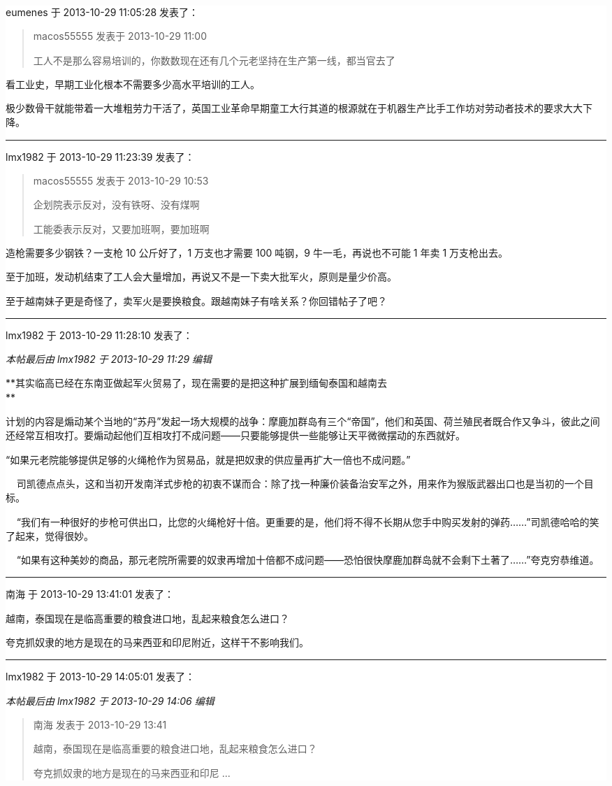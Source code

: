 
eumenes 于 2013-10-29 11:05:28 发表了：

> macos55555 发表于 2013-10-29 11:00
>
> 工人不是那么容易培训的，你数数现在还有几个元老坚持在生产第一线，都当官去了

看工业史，早期工业化根本不需要多少高水平培训的工人。

极少数骨干就能带着一大堆粗劳力干活了，英国工业革命早期童工大行其道的根源就在于机器生产比手工作坊对劳动者技术的要求大大下降。

---

lmx1982 于 2013-10-29 11:23:39 发表了：

> macos55555 发表于 2013-10-29 10:53
>
> 企划院表示反对，没有铁呀、没有煤啊
>
> 工能委表示反对，又要加班啊，要加班啊

造枪需要多少钢铁？一支枪 10 公斤好了，1 万支也才需要 100 吨钢，9 牛一毛，再说也不可能 1 年卖 1 万支枪出去。

至于加班，发动机结束了工人会大量增加，再说又不是一下卖大批军火，原则是量少价高。

至于越南妹子更是奇怪了，卖军火是要换粮食。跟越南妹子有啥关系？你回错帖子了吧？

---

lmx1982 于 2013-10-29 11:28:10 发表了：

_本帖最后由 lmx1982 于 2013-10-29 11:29 编辑_

**其实临高已经在东南亚做起军火贸易了，现在需要的是把这种扩展到缅甸泰国和越南去  
**

计划的内容是煽动某个当地的“苏丹”发起一场大规模的战争：摩鹿加群岛有三个“帝国”，他们和英国、荷兰殖民者既合作又争斗，彼此之间还经常互相攻打。要煽动起他们互相攻打不成问题――只要能够提供一些能够让天平微微摆动的东西就好。

“如果元老院能够提供足够的火绳枪作为贸易品，就是把奴隶的供应量再扩大一倍也不成问题。”

&nbsp; &nbsp; 司凯德点点头，这和当初开发南洋式步枪的初衷不谋而合：除了找一种廉价装备治安军之外，用来作为猴版武器出口也是当初的一个目标。

&nbsp; &nbsp; “我们有一种很好的步枪可供出口，比您的火绳枪好十倍。更重要的是，他们将不得不长期从您手中购买发射的弹药……”司凯德哈哈的笑了起来，觉得很妙。

&nbsp; &nbsp; “如果有这种美妙的商品，那元老院所需要的奴隶再增加十倍都不成问题――恐怕很快摩鹿加群岛就不会剩下土著了……”夸克穷恭维道。

---

南海 于 2013-10-29 13:41:01 发表了：

越南，泰国现在是临高重要的粮食进口地，乱起来粮食怎么进口？

夸克抓奴隶的地方是现在的马来西亚和印尼附近，这样干不影响我们。

---

lmx1982 于 2013-10-29 14:05:01 发表了：

_本帖最后由 lmx1982 于 2013-10-29 14:06 编辑_

> 南海 发表于 2013-10-29 13:41
>
> 越南，泰国现在是临高重要的粮食进口地，乱起来粮食怎么进口？
>
> 夸克抓奴隶的地方是现在的马来西亚和印尼 ...
